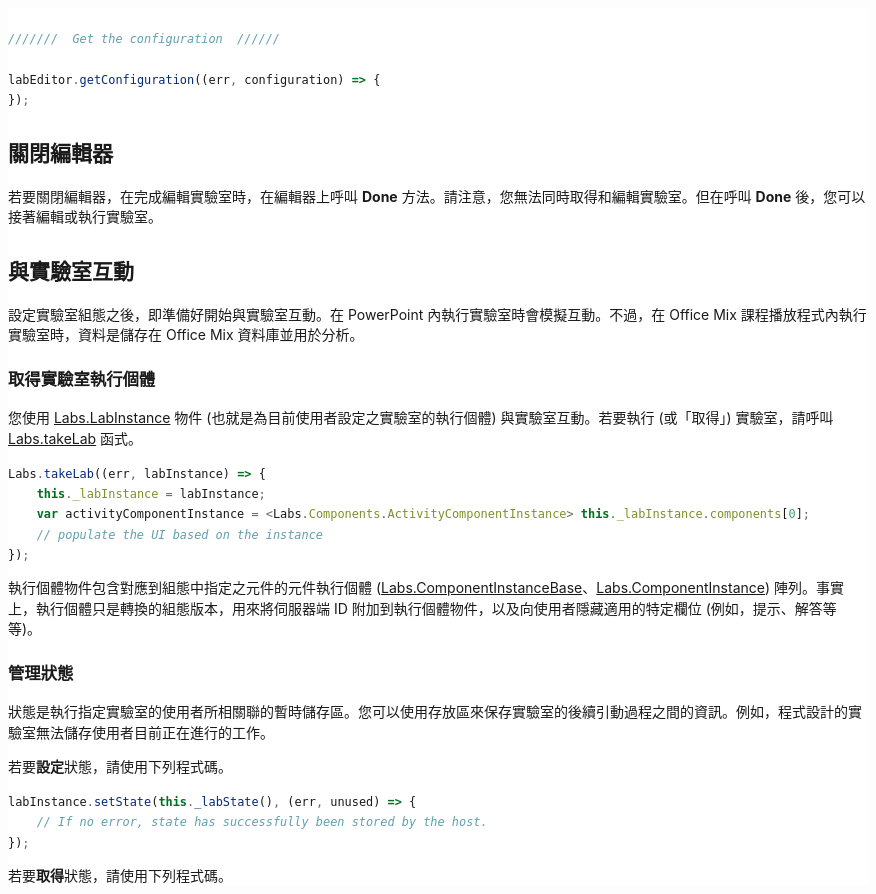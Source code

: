 


```js

///////  Get the configuration  //////

labEditor.getConfiguration((err, configuration) => {
});
```


## <a name="closing-the-editor"></a>關閉編輯器

若要關閉編輯器，在完成編輯實驗室時，在編輯器上呼叫 **Done** 方法。請注意，您無法同時取得和編輯實驗室。但在呼叫 **Done** 後，您可以接著編輯或執行實驗室。


## <a name="interacting-with-a-lab"></a>與實驗室互動

設定實驗室組態之後，即準備好開始與實驗室互動。在 PowerPoint 內執行實驗室時會模擬互動。不過，在 Office Mix 課程播放程式內執行實驗室時，資料是儲存在 Office Mix 資料庫並用於分析。


### <a name="getting-the-lab-instance"></a>取得實驗室執行個體

您使用 [Labs.LabInstance](../../../reference/office-mix/labs.labinstance.md) 物件 (也就是為目前使用者設定之實驗室的執行個體) 與實驗室互動。若要執行 (或「取得」) 實驗室，請呼叫 [Labs.takeLab](../../../reference/office-mix/labs.takelab.md) 函式。


```js
Labs.takeLab((err, labInstance) => {
    this._labInstance = labInstance;
    var activityComponentInstance = <Labs.Components.ActivityComponentInstance> this._labInstance.components[0];
    // populate the UI based on the instance    
});
```

執行個體物件包含對應到組態中指定之元件的元件執行個體 ([Labs.ComponentInstanceBase](../../../reference/office-mix/labs.componentinstancebase.md)、[Labs.ComponentInstance](../../../reference/office-mix/labs.componentinstance.md)) 陣列。事實上，執行個體只是轉換的組態版本，用來將伺服器端 ID 附加到執行個體物件，以及向使用者隱藏適用的特定欄位 (例如，提示、解答等等)。


### <a name="managing-state"></a>管理狀態

狀態是執行指定實驗室的使用者所相關聯的暫時儲存區。您可以使用存放區來保存實驗室的後續引動過程之間的資訊。例如，程式設計的實驗室無法儲存使用者目前正在進行的工作。

若要**設定**狀態，請使用下列程式碼。




```js
labInstance.setState(this._labState(), (err, unused) => { 
    // If no error, state has successfully been stored by the host.
});
```

若要**取得**狀態，請使用下列程式碼。
